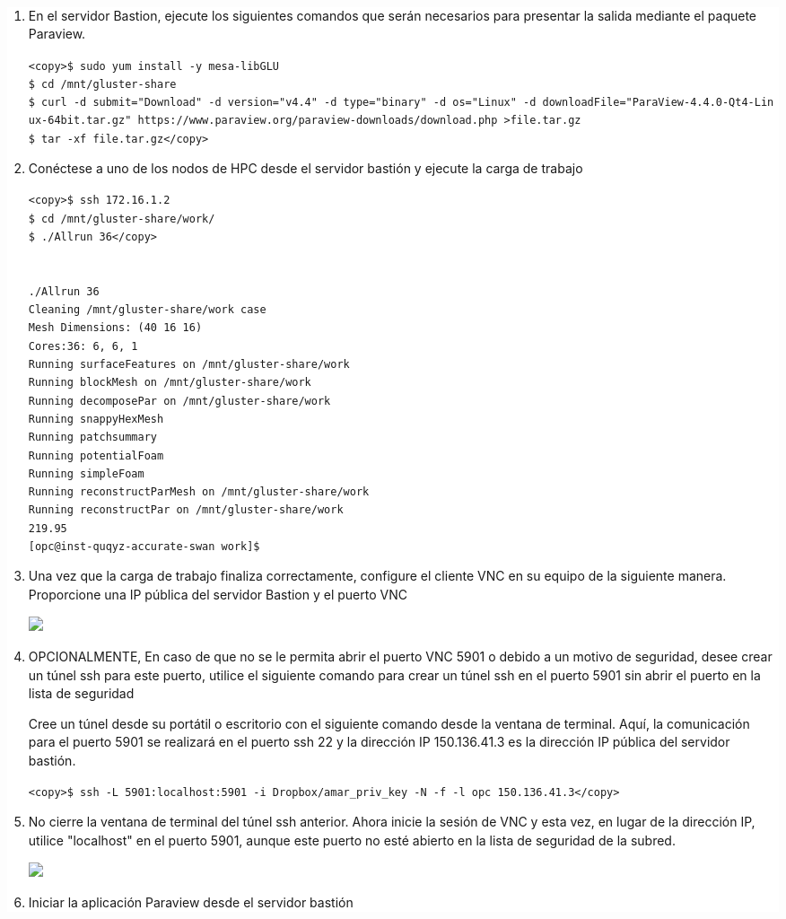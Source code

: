 1.  En el servidor Bastion, ejecute los siguientes comandos que serán necesarios para presentar la salida mediante el paquete Paraview.
    
        <copy>$ sudo yum install -y mesa-libGLU
        $ cd /mnt/gluster-share
        $ curl -d submit="Download" -d version="v4.4" -d type="binary" -d os="Linux" -d downloadFile="ParaView-4.4.0-Qt4-Linux-64bit.tar.gz" https://www.paraview.org/paraview-downloads/download.php >file.tar.gz
        $ tar -xf file.tar.gz</copy>
        
2.  Conéctese a uno de los nodos de HPC desde el servidor bastión y ejecute la carga de trabajo
    
        <copy>$ ssh 172.16.1.2
        $ cd /mnt/gluster-share/work/
        $ ./Allrun 36</copy>
        
    
        ./Allrun 36
        Cleaning /mnt/gluster-share/work case
        Mesh Dimensions: (40 16 16)
        Cores:36: 6, 6, 1
        Running surfaceFeatures on /mnt/gluster-share/work
        Running blockMesh on /mnt/gluster-share/work
        Running decomposePar on /mnt/gluster-share/work
        Running snappyHexMesh
        Running patchsummary
        Running potentialFoam
        Running simpleFoam
        Running reconstructParMesh on /mnt/gluster-share/work
        Running reconstructPar on /mnt/gluster-share/work
        219.95
        [opc@inst-quqyz-accurate-swan work]$
        
3.  Una vez que la carga de trabajo finaliza correctamente, configure el cliente VNC en su equipo de la siguiente manera. Proporcione una IP pública del servidor Bastion y el puerto VNC
    
    ![](./images/24-VNC_Connection.png " ")
    
4.  OPCIONALMENTE, En caso de que no se le permita abrir el puerto VNC 5901 o debido a un motivo de seguridad, desee crear un túnel ssh para este puerto, utilice el siguiente comando para crear un túnel ssh en el puerto 5901 sin abrir el puerto en la lista de seguridad
    
    Cree un túnel desde su portátil o escritorio con el siguiente comando desde la ventana de terminal. Aquí, la comunicación para el puerto 5901 se realizará en el puerto ssh 22 y la dirección IP 150.136.41.3 es la dirección IP pública del servidor bastión.
    
        <copy>$ ssh -L 5901:localhost:5901 -i Dropbox/amar_priv_key -N -f -l opc 150.136.41.3</copy>
        
5.  No cierre la ventana de terminal del túnel ssh anterior. Ahora inicie la sesión de VNC y esta vez, en lugar de la dirección IP, utilice "localhost" en el puerto 5901, aunque este puerto no esté abierto en la lista de seguridad de la subred.
    
    ![](./images/28-ssh_Tunnel.png " ")
    
6.  Iniciar la aplicación Paraview desde el servidor bastión
    